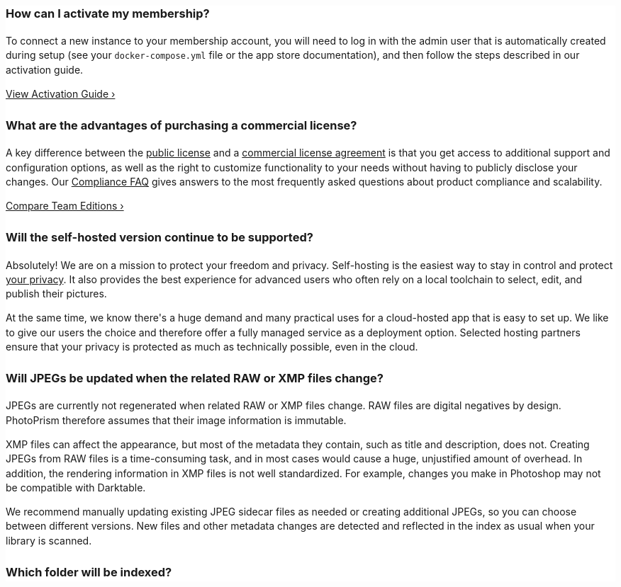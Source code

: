 ### How can I activate my membership?

To connect a new instance to your membership account, you will need to log in with the admin user that is automatically created during setup (see your `docker-compose.yml` file or the app store documentation), and then follow the steps described in our activation guide.

[View Activation Guide ›](https://www.photoprism.app/kb/activation)

### What are the advantages of purchasing a commercial license?

A key difference between the [public license](https://docs.photoprism.app/license/agpl/) and a [commercial license agreement](https://www.photoprism.app/teams) is that you get access to additional support and configuration options, as well as the right to customize functionality to your needs without having to publicly disclose your changes. Our [Compliance FAQ](https://www.photoprism.app/kb/compliance-faq) gives answers to the most frequently asked questions about product compliance and scalability.

[Compare Team Editions ›](https://www.photoprism.app/teams#compare)

### Will the self-hosted version continue to be supported?

Absolutely! We are on a mission to protect your freedom and privacy. Self-hosting is the easiest way to stay in control and protect [your privacy](https://www.photoprism.app/privacy). It also provides the best experience for advanced users who often rely on a local toolchain to select, edit, and publish their pictures.

At the same time, we know there's a huge demand and many practical uses for a cloud-hosted app that is easy to set up. We like to give our users the choice and therefore offer a fully managed service as a deployment option. Selected hosting partners ensure that your privacy is protected as much as technically possible, even in the cloud.

### Will JPEGs be updated when the related RAW or XMP files change?

JPEGs are currently not regenerated when related RAW or XMP files change. RAW files are digital negatives by design.
PhotoPrism therefore assumes that their image information is immutable.

XMP files can affect the appearance, but most of the metadata they contain, such as title and description, does not.
Creating JPEGs from RAW files is a time-consuming task, and in most cases would cause a huge, unjustified amount of
overhead. In addition, the rendering information in XMP files is not well standardized. For example, changes you make
in Photoshop may not be compatible with Darktable.

We recommend manually updating existing JPEG sidecar files as needed or creating additional JPEGs, so you can choose
between different versions. New files and other metadata changes are detected and reflected in the index as usual when
your library is scanned.

### Which folder will be indexed?
